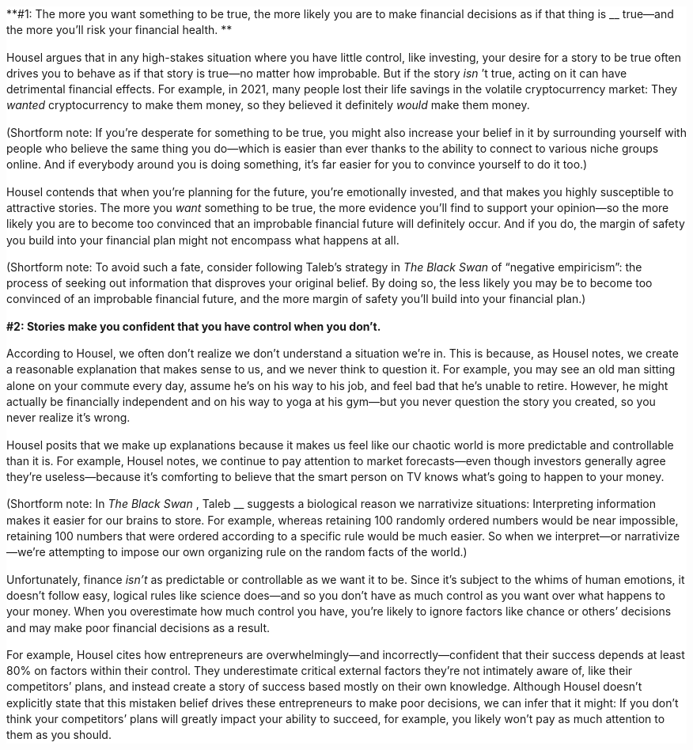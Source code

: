 **#1: The more you want something to be true, the more likely you are to make financial decisions as if that thing is __ true—and the more you’ll risk your financial health. **

Housel argues that in any high-stakes situation where you have little control, like investing, your desire for a story to be true often drives you to behave as if that story is true—no matter how improbable. But if the story _isn_ ’t true, acting on it can have detrimental financial effects. For example, in 2021, many people lost their life savings in the volatile cryptocurrency market: They _wanted_ cryptocurrency to make them money, so they believed it definitely _would_ make them money.

(Shortform note: If you’re desperate for something to be true, you might also increase your belief in it by surrounding yourself with people who believe the same thing you do—which is easier than ever thanks to the ability to connect to various niche groups online. And if everybody around you is doing something, it’s far easier for you to convince yourself to do it too.)

Housel contends that when you’re planning for the future, you’re emotionally invested, and that makes you highly susceptible to attractive stories. The more you _want_ something to be true, the more evidence you’ll find to support your opinion—so the more likely you are to become too convinced that an improbable financial future will definitely occur. And if you do, the margin of safety you build into your financial plan might not encompass what happens at all.

(Shortform note: To avoid such a fate, consider following Taleb’s strategy in _The Black Swan_ of “negative empiricism”: the process of seeking out information that disproves your original belief. By doing so, the less likely you may be to become too convinced of an improbable financial future, and the more margin of safety you’ll build into your financial plan.)

**#2: Stories make you confident that you have control when you don’t.**

According to Housel, we often don’t realize we don’t understand a situation we’re in. This is because, as Housel notes, we create a reasonable explanation that makes sense to us, and we never think to question it. For example, you may see an old man sitting alone on your commute every day, assume he’s on his way to his job, and feel bad that he’s unable to retire. However, he might actually be financially independent and on his way to yoga at his gym—but you never question the story you created, so you never realize it’s wrong.

Housel posits that we make up explanations because it makes us feel like our chaotic world is more predictable and controllable than it is. For example, Housel notes, we continue to pay attention to market forecasts—even though investors generally agree they’re useless—because it’s comforting to believe that the smart person on TV knows what’s going to happen to your money.

(Shortform note: In _The Black Swan_ , Taleb __ suggests a biological reason we narrativize situations: Interpreting information makes it easier for our brains to store. For example, whereas retaining 100 randomly ordered numbers would be near impossible, retaining 100 numbers that were ordered according to a specific rule would be much easier. So when we interpret—or narrativize—we’re attempting to impose our own organizing rule on the random facts of the world.)

Unfortunately, finance _isn’t_ as predictable or controllable as we want it to be. Since it’s subject to the whims of human emotions, it doesn’t follow easy, logical rules like science does—and so you don’t have as much control as you want over what happens to your money. When you overestimate how much control you have, you’re likely to ignore factors like chance or others’ decisions and may make poor financial decisions as a result.

For example, Housel cites how entrepreneurs are overwhelmingly—and incorrectly—confident that their success depends at least 80% on factors within their control. They underestimate critical external factors they’re not intimately aware of, like their competitors’ plans, and instead create a story of success based mostly on their own knowledge. Although Housel doesn’t explicitly state that this mistaken belief drives these entrepreneurs to make poor decisions, we can infer that it might: If you don’t think your competitors’ plans will greatly impact your ability to succeed, for example, you likely won’t pay as much attention to them as you should.
